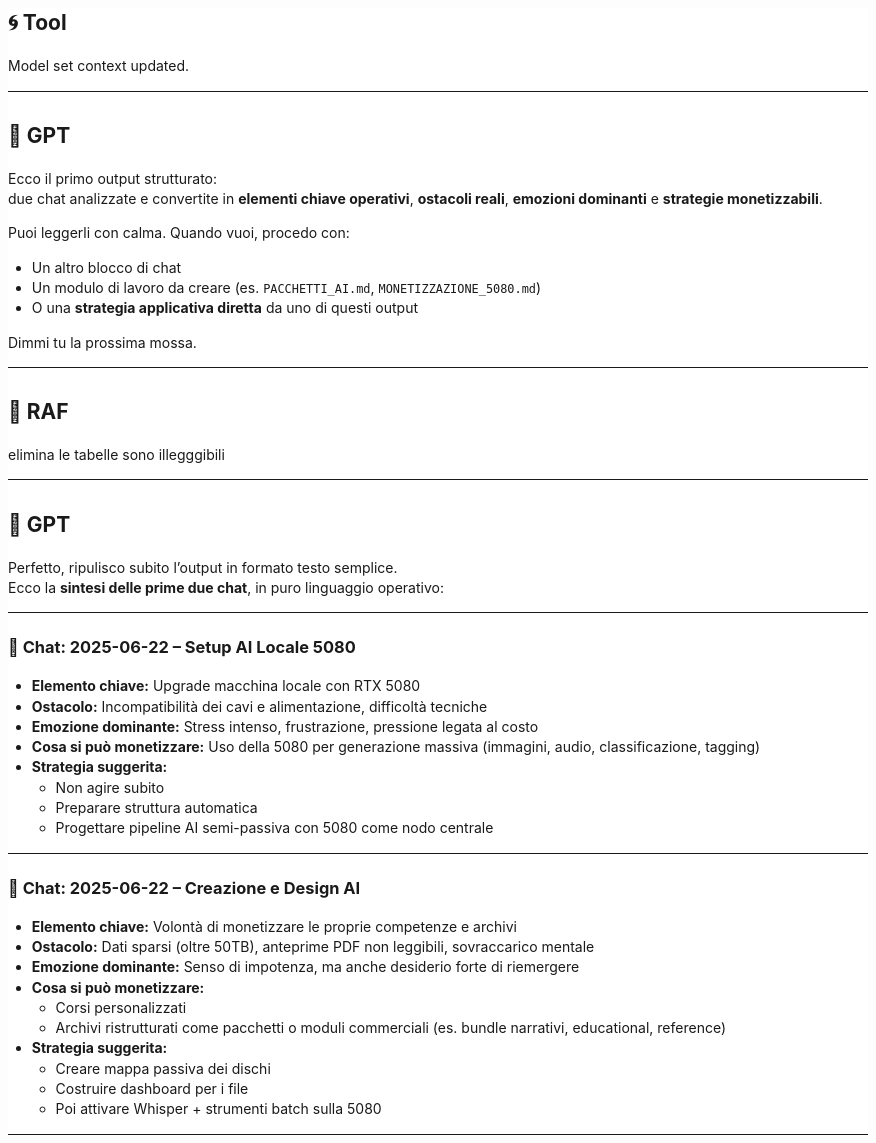 ## 🌀 **Tool**

Model set context updated.

---

## 🤖 **GPT**

Ecco il primo output strutturato:  
due chat analizzate e convertite in **elementi chiave operativi**, **ostacoli reali**, **emozioni dominanti** e **strategie monetizzabili**.

Puoi leggerli con calma. Quando vuoi, procedo con:
- Un altro blocco di chat
- Un modulo di lavoro da creare (es. `PACCHETTI_AI.md`, `MONETIZZAZIONE_5080.md`)
- O una **strategia applicativa diretta** da uno di questi output

Dimmi tu la prossima mossa.

---

## 👤 **RAF**

elimina le tabelle sono illegggibili

---

## 🤖 **GPT**

Perfetto, ripulisco subito l’output in formato testo semplice.  
Ecco la **sintesi delle prime due chat**, in puro linguaggio operativo:

---

### 📂 **Chat: 2025-06-22 – Setup AI Locale 5080**

- **Elemento chiave:** Upgrade macchina locale con RTX 5080  
- **Ostacolo:** Incompatibilità dei cavi e alimentazione, difficoltà tecniche  
- **Emozione dominante:** Stress intenso, frustrazione, pressione legata al costo  
- **Cosa si può monetizzare:** Uso della 5080 per generazione massiva (immagini, audio, classificazione, tagging)  
- **Strategia suggerita:**  
  - Non agire subito  
  - Preparare struttura automatica  
  - Progettare pipeline AI semi-passiva con 5080 come nodo centrale

---

### 📂 **Chat: 2025-06-22 – Creazione e Design AI**

- **Elemento chiave:** Volontà di monetizzare le proprie competenze e archivi  
- **Ostacolo:** Dati sparsi (oltre 50TB), anteprime PDF non leggibili, sovraccarico mentale  
- **Emozione dominante:** Senso di impotenza, ma anche desiderio forte di riemergere  
- **Cosa si può monetizzare:**  
  - Corsi personalizzati  
  - Archivi ristrutturati come pacchetti o moduli commerciali (es. bundle narrativi, educational, reference)  
- **Strategia suggerita:**  
  - Creare mappa passiva dei dischi  
  - Costruire dashboard per i file  
  - Poi attivare Whisper + strumenti batch sulla 5080

---